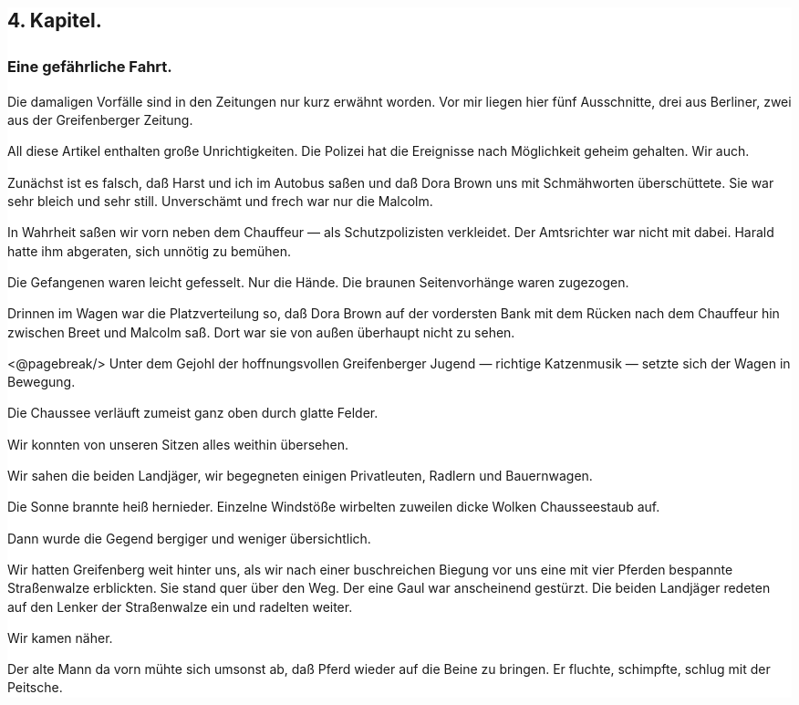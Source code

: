 <h2>4. Kapitel.</h2>
<h3>Eine gefährliche Fahrt.</h3>

Die damaligen Vorfälle sind in den Zeitungen nur kurz
erwähnt worden. Vor mir liegen hier fünf Ausschnitte,
drei aus Berliner, zwei aus der Greifenberger Zeitung.

All diese Artikel enthalten große Unrichtigkeiten. Die
Polizei hat die Ereignisse nach Möglichkeit geheim gehalten.
Wir auch.

Zunächst ist es falsch, daß Harst und ich im Autobus saßen
und daß Dora Brown uns mit Schmähworten überschüttete.
Sie war sehr bleich und sehr still. Unverschämt und frech
war nur die Malcolm.

In Wahrheit saßen wir vorn neben dem Chauffeur
— als Schutzpolizisten verkleidet. Der Amtsrichter war nicht
mit dabei. Harald hatte ihm abgeraten, sich unnötig zu
bemühen.

Die Gefangenen waren leicht gefesselt. Nur die Hände.
Die braunen Seitenvorhänge waren zugezogen.

Drinnen im Wagen war die Platzverteilung so, daß Dora
Brown auf der vordersten Bank mit dem Rücken nach dem
Chauffeur hin zwischen Breet und Malcolm saß. Dort
war sie von außen überhaupt nicht zu sehen.

<@pagebreak/>
Unter dem Gejohl der hoffnungsvollen Greifenberger
Jugend — richtige Katzenmusik — setzte sich der Wagen
in Bewegung.

Die Chaussee verläuft zumeist ganz oben durch glatte
Felder.

Wir konnten von unseren Sitzen alles weithin übersehen.

Wir sahen die beiden Landjäger, wir begegneten einigen
Privatleuten, Radlern und Bauernwagen.

Die Sonne brannte heiß hernieder. Einzelne Windstöße
wirbelten zuweilen dicke Wolken Chausseestaub auf.

Dann wurde die Gegend bergiger und weniger übersichtlich.

Wir hatten Greifenberg weit hinter uns, als wir nach
einer buschreichen Biegung vor uns eine mit vier Pferden
bespannte Straßenwalze erblickten. Sie stand quer über
den Weg. Der eine Gaul war anscheinend gestürzt. Die beiden
Landjäger redeten auf den Lenker der Straßenwalze ein und
radelten weiter.

Wir kamen näher.

Der alte Mann da vorn mühte sich umsonst ab, daß Pferd
wieder auf die Beine zu bringen. Er fluchte, schimpfte,
schlug mit der Peitsche.
